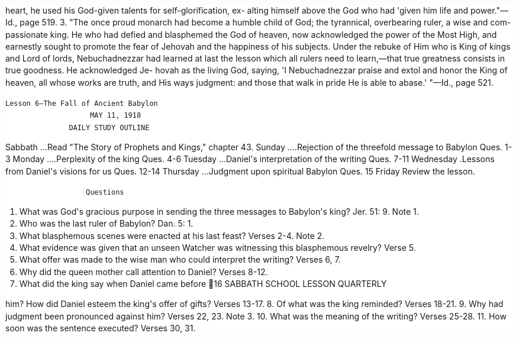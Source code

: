 heart, he used his God-given talents for self-glorification, ex-
alting himself above the God who had 'given him life and
power."—Id., page 519.
    3. "The once proud monarch had become a humble child
of God; the tyrannical, overbearing ruler, a wise and com-
passionate king. He who had defied and blasphemed the God
of heaven, now acknowledged the power of the Most High,
and earnestly sought to promote the fear of Jehovah and the
happiness of his subjects. Under the rebuke of Him who is
King of kings and Lord of lords, Nebuchadnezzar had learned
at last the lesson which all rulers need to learn,—that true
greatness consists in true goodness. He acknowledged Je-
hovah as the living God, saying, 'I Nebuchadnezzar praise
and extol and honor the King of heaven, all whose works are
truth, and His ways judgment: and those that walk in pride
He is able to abase.' "—Id., page 521.



    Lesson 6—The Fall of Ancient Babylon
                        MAY 11, 1918
                   DAILY STUDY OUTLINE
Sabbath ...Read "The Story of Prophets and
              Kings," chapter 43.
Sunday ....Rejection of the threefold message to
              Babylon                               Ques. 1-3
Monday ....Perplexity of the king                   Ques. 4-6
Tuesday ...Daniel's interpretation of the writing   Ques. 7-11
Wednesday .Lessons from Daniel's visions for us     Ques. 12-14
Thursday ...Judgment upon spiritual Babylon         Ques. 15
Friday      Review the lesson.

                       Questions
   1. What was God's gracious purpose in sending the
three messages to Babylon's king? Jer. 51: 9. Note 1.
   2. Who was the last ruler of Babylon? Dan. 5: 1.
   3. What blasphemous scenes were enacted at his last
feast? Verses 2-4. Note 2.
   4. What evidence was given that an unseen Watcher
was witnessing this blasphemous revelry? Verse 5.
   5. What offer was made to the wise man who could
interpret the writing? Verses 6, 7.
   6. Why did the queen mother call attention to Daniel?
Verses 8-12.
   7. What did the king say when Daniel came before
16          SABBATH SCHOOL LESSON QUARTERLY

him? How did Daniel esteem the king's offer of gifts?
Verses 13-17.
    8. Of what was the king reminded? Verses 18-21.
    9. Why had judgment been pronounced against him?
Verses 22, 23. Note 3.
  10. What was the meaning of the writing? Verses
25-28.
  11. How soon was the sentence executed? Verses
30, 31.
